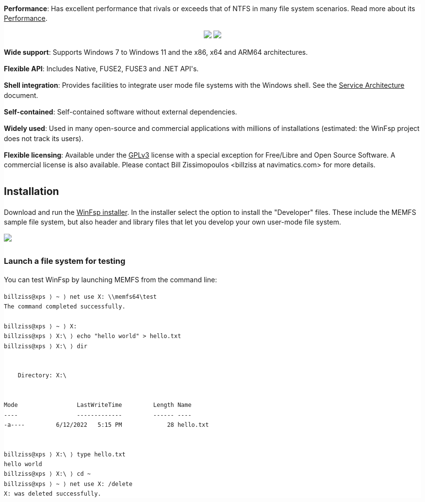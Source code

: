 **Performance**: Has excellent performance that rivals or exceeds that of NTFS in many file system scenarios. Read more about its [Performance](doc/WinFsp-Performance-Testing.asciidoc).

<p align="center">
    <img src="doc/WinFsp-Performance-Testing/file_tests.png" height="300"/>
    <img src="doc/WinFsp-Performance-Testing/rdwr_tests.png" height="300"/>
</p>

**Wide support**: Supports Windows 7 to Windows 11 and the x86, x64 and ARM64 architectures.

**Flexible API**: Includes Native, FUSE2, FUSE3 and .NET API's.

**Shell integration**: Provides facilities to integrate user mode file systems with the Windows shell. See the [Service Architecture](doc/WinFsp-Service-Architecture.asciidoc) document.

**Self-contained**: Self-contained software without external dependencies.

**Widely used**: Used in many open-source and commercial applications with millions of installations (estimated: the WinFsp project does not track its users).

**Flexible licensing**: Available under the [GPLv3](License.txt) license with a special exception for Free/Libre and Open Source Software. A commercial license is also available. Please contact Bill Zissimopoulos \<billziss at navimatics.com> for more details.

## Installation

Download and run the [WinFsp installer](https://github.com/winfsp/winfsp/releases/latest). In the installer select the option to install the "Developer" files. These include the MEMFS sample file system, but also header and library files that let you develop your own user-mode file system.

<img src="doc/WinFsp-Tutorial/Installer.png" height="290"/>

### Launch a file system for testing

You can test WinFsp by launching MEMFS from the command line:

```
billziss@xps ⟩ ~ ⟩ net use X: \\memfs64\test
The command completed successfully.

billziss@xps ⟩ ~ ⟩ X:
billziss@xps ⟩ X:\ ⟩ echo "hello world" > hello.txt
billziss@xps ⟩ X:\ ⟩ dir


    Directory: X:\


Mode                 LastWriteTime         Length Name
----                 -------------         ------ ----
-a----         6/12/2022   5:15 PM             28 hello.txt


billziss@xps ⟩ X:\ ⟩ type hello.txt
hello world
billziss@xps ⟩ X:\ ⟩ cd ~
billziss@xps ⟩ ~ ⟩ net use X: /delete
X: was deleted successfully.
```
